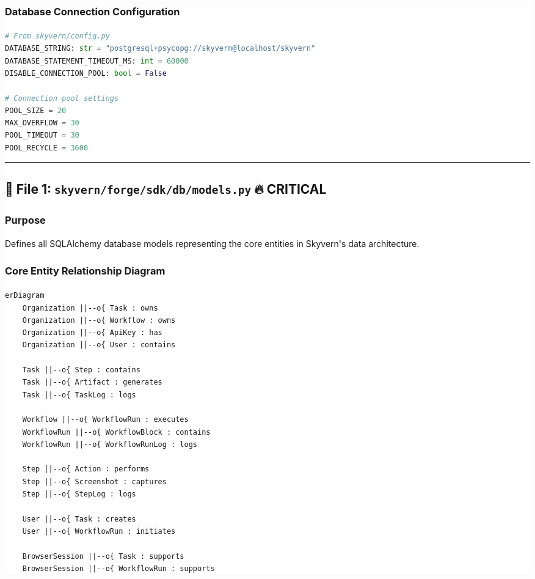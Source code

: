 ### Database Connection Configuration
```python
# From skyvern/config.py
DATABASE_STRING: str = "postgresql+psycopg://skyvern@localhost/skyvern"
DATABASE_STATEMENT_TIMEOUT_MS: int = 60000
DISABLE_CONNECTION_POOL: bool = False

# Connection pool settings
POOL_SIZE = 20
MAX_OVERFLOW = 30
POOL_TIMEOUT = 30
POOL_RECYCLE = 3600
```

---

## 📁 File 1: `skyvern/forge/sdk/db/models.py` 🔥 **CRITICAL**

### Purpose
Defines all SQLAlchemy database models representing the core entities in Skyvern's data architecture.

### Core Entity Relationship Diagram

```mermaid
erDiagram
    Organization ||--o{ Task : owns
    Organization ||--o{ Workflow : owns
    Organization ||--o{ ApiKey : has
    Organization ||--o{ User : contains
    
    Task ||--o{ Step : contains
    Task ||--o{ Artifact : generates
    Task ||--o{ TaskLog : logs
    
    Workflow ||--o{ WorkflowRun : executes
    WorkflowRun ||--o{ WorkflowBlock : contains
    WorkflowRun ||--o{ WorkflowRunLog : logs
    
    Step ||--o{ Action : performs
    Step ||--o{ Screenshot : captures
    Step ||--o{ StepLog : logs
    
    User ||--o{ Task : creates
    User ||--o{ WorkflowRun : initiates
    
    BrowserSession ||--o{ Task : supports
    BrowserSession ||--o{ WorkflowRun : supports
```
